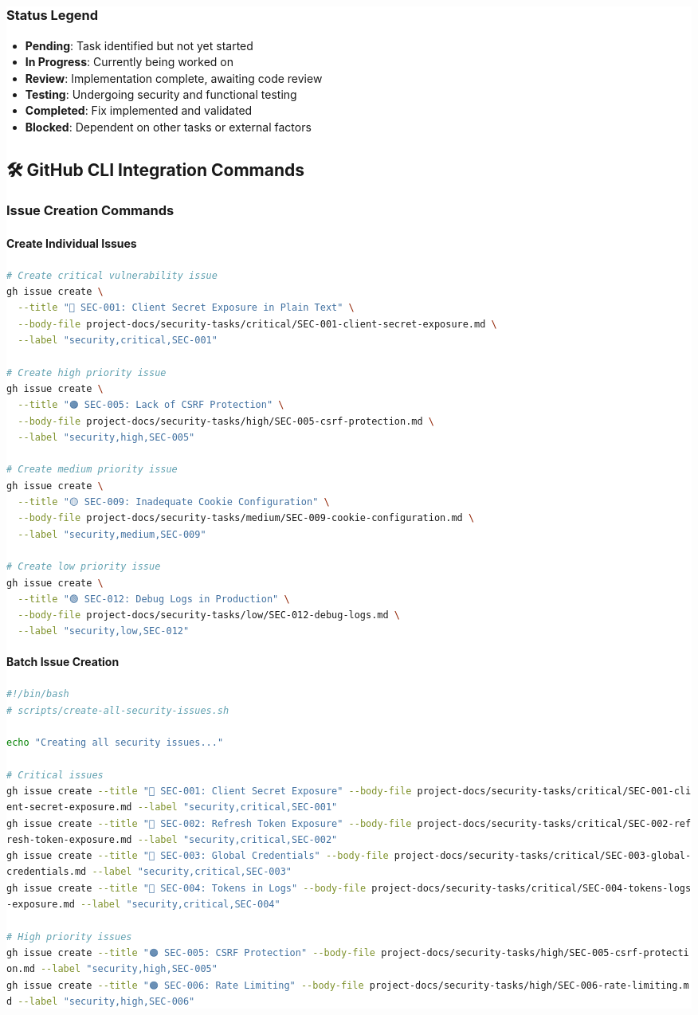 ### Status Legend

- **Pending**: Task identified but not yet started
- **In Progress**: Currently being worked on
- **Review**: Implementation complete, awaiting code review
- **Testing**: Undergoing security and functional testing
- **Completed**: Fix implemented and validated
- **Blocked**: Dependent on other tasks or external factors

## 🛠️ GitHub CLI Integration Commands

### Issue Creation Commands

#### Create Individual Issues

```bash
# Create critical vulnerability issue
gh issue create \
  --title "🔴 SEC-001: Client Secret Exposure in Plain Text" \
  --body-file project-docs/security-tasks/critical/SEC-001-client-secret-exposure.md \
  --label "security,critical,SEC-001"

# Create high priority issue
gh issue create \
  --title "🟠 SEC-005: Lack of CSRF Protection" \
  --body-file project-docs/security-tasks/high/SEC-005-csrf-protection.md \
  --label "security,high,SEC-005"

# Create medium priority issue
gh issue create \
  --title "🟡 SEC-009: Inadequate Cookie Configuration" \
  --body-file project-docs/security-tasks/medium/SEC-009-cookie-configuration.md \
  --label "security,medium,SEC-009"

# Create low priority issue
gh issue create \
  --title "🟢 SEC-012: Debug Logs in Production" \
  --body-file project-docs/security-tasks/low/SEC-012-debug-logs.md \
  --label "security,low,SEC-012"
```

#### Batch Issue Creation

```bash
#!/bin/bash
# scripts/create-all-security-issues.sh

echo "Creating all security issues..."

# Critical issues
gh issue create --title "🔴 SEC-001: Client Secret Exposure" --body-file project-docs/security-tasks/critical/SEC-001-client-secret-exposure.md --label "security,critical,SEC-001"
gh issue create --title "🔴 SEC-002: Refresh Token Exposure" --body-file project-docs/security-tasks/critical/SEC-002-refresh-token-exposure.md --label "security,critical,SEC-002"
gh issue create --title "🔴 SEC-003: Global Credentials" --body-file project-docs/security-tasks/critical/SEC-003-global-credentials.md --label "security,critical,SEC-003"
gh issue create --title "🔴 SEC-004: Tokens in Logs" --body-file project-docs/security-tasks/critical/SEC-004-tokens-logs-exposure.md --label "security,critical,SEC-004"

# High priority issues
gh issue create --title "🟠 SEC-005: CSRF Protection" --body-file project-docs/security-tasks/high/SEC-005-csrf-protection.md --label "security,high,SEC-005"
gh issue create --title "🟠 SEC-006: Rate Limiting" --body-file project-docs/security-tasks/high/SEC-006-rate-limiting.md --label "security,high,SEC-006"
```